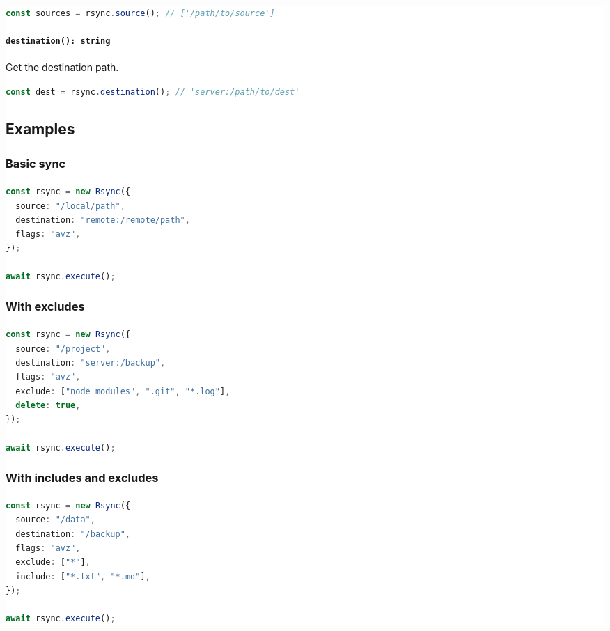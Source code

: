 ```typescript
const sources = rsync.source(); // ['/path/to/source']
```

#### `destination(): string`

Get the destination path.

```typescript
const dest = rsync.destination(); // 'server:/path/to/dest'
```

## Examples

### Basic sync

```typescript
const rsync = new Rsync({
  source: "/local/path",
  destination: "remote:/remote/path",
  flags: "avz",
});

await rsync.execute();
```

### With excludes

```typescript
const rsync = new Rsync({
  source: "/project",
  destination: "server:/backup",
  flags: "avz",
  exclude: ["node_modules", ".git", "*.log"],
  delete: true,
});

await rsync.execute();
```

### With includes and excludes

```typescript
const rsync = new Rsync({
  source: "/data",
  destination: "/backup",
  flags: "avz",
  exclude: ["*"],
  include: ["*.txt", "*.md"],
});

await rsync.execute();
```
